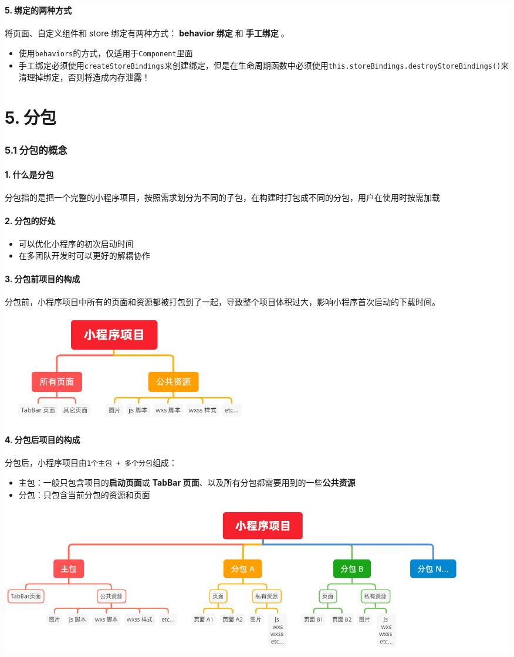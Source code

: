 #### 5. 绑定的两种方式

将页面、自定义组件和 store 绑定有两种方式： **behavior 绑定** 和 **手工绑定** 。

* 使用`behaviors`的方式，仅适用于`Component`里面
* 手工绑定必须使用`createStoreBindings`来创建绑定，但是在生命周期函数中必须使用`this.storeBindings.destroyStoreBindings()`来清理掉绑定，否则将造成内存泄露！

# 5. 分包

### 5.1 分包的概念

#### 1. 什么是分包

分包指的是把一个完整的小程序项目，按照需求划分为不同的子包，在构建时打包成不同的分包，用户在使用时按需加载

#### 2. 分包的好处

* 可以优化小程序的初次启动时间
* 在多团队开发时可以更好的解耦协作

#### 3. 分包前项目的构成

分包前，小程序项目中所有的页面和资源都被打包到了一起，导致整个项目体积过大，影响小程序首次启动的下载时间。

<img src="./resource/38.png" />

#### 4. 分包后项目的构成

分包后，小程序项目由`1个主包 + 多个分包`组成：

* 主包：一般只包含项目的**启动页面**或 **TabBar 页面**、以及所有分包都需要用到的一些**公共资源**
* 分包：只包含当前分包的资源和页面

<img src="./resource/39.png" />
